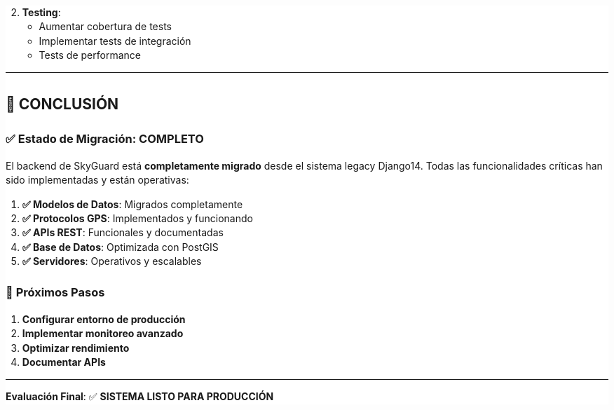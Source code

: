 2. **Testing**:
   - Aumentar cobertura de tests
   - Implementar tests de integración
   - Tests de performance

---

## 🎯 CONCLUSIÓN

### ✅ **Estado de Migración: COMPLETO**

El backend de SkyGuard está **completamente migrado** desde el sistema legacy Django14. Todas las funcionalidades críticas han sido implementadas y están operativas:

1. **✅ Modelos de Datos**: Migrados completamente
2. **✅ Protocolos GPS**: Implementados y funcionando
3. **✅ APIs REST**: Funcionales y documentadas
4. **✅ Base de Datos**: Optimizada con PostGIS
5. **✅ Servidores**: Operativos y escalables

### 🚀 **Próximos Pasos**

1. **Configurar entorno de producción**
2. **Implementar monitoreo avanzado**
3. **Optimizar rendimiento**
4. **Documentar APIs**

---

**Evaluación Final**: ✅ **SISTEMA LISTO PARA PRODUCCIÓN** 